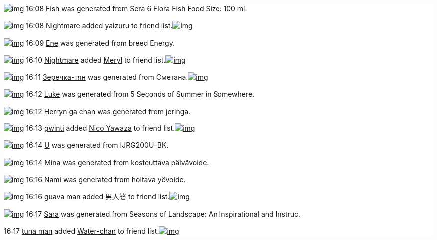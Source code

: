 [![img](http://www.deviantsart.com/3qcb52i.png)](http://www.barcodekanojo.com/kanojo/3116909/Fish) 16:08 [Fish](http://www.barcodekanojo.com/kanojo/3116909/Fish) was generated from Sera 6 Flora Fish Food Size: 100 ml.

[![img](http://www.deviantsart.com/k1uom4.jpeg)](http://www.barcodekanojo.com/user/479031/Nightmare) 16:08 [Nightmare](http://www.barcodekanojo.com/user/479031/Nightmare) added [yaizuru](http://www.barcodekanojo.com/kanojo/1592508/yaizuru) to friend list.[![img](http://www.deviantsart.com/1h40f1a.png)](http://www.barcodekanojo.com/kanojo/1592508/yaizuru)

[![img](http://www.deviantsart.com/3fdiopo.png)](http://www.barcodekanojo.com/kanojo/3116910/Ene) 16:09 [Ene](http://www.barcodekanojo.com/kanojo/3116910/Ene) was generated from breed Energy.

[![img](http://www.deviantsart.com/k1uom4.jpeg)](http://www.barcodekanojo.com/user/479031/Nightmare) 16:10 [Nightmare](http://www.barcodekanojo.com/user/479031/Nightmare) added [Meryl](http://www.barcodekanojo.com/kanojo/2608462/Meryl) to friend list.[![img](http://www.deviantsart.com/2o6a8u2.png)](http://www.barcodekanojo.com/kanojo/2608462/Meryl)

[![img](http://www.deviantsart.com/17a1k8k.png)](http://www.barcodekanojo.com/kanojo/3116911/%D0%97%D0%B5%D1%80%D0%B5%D1%87%D0%BA%D0%B0-%D1%82%D1%8F%D0%BD) 16:11 [Зеречка-тян](http://www.barcodekanojo.com/kanojo/3116911/%D0%97%D0%B5%D1%80%D0%B5%D1%87%D0%BA%D0%B0-%D1%82%D1%8F%D0%BD) was generated from Сметана.[![img](http://www.deviantsart.com/1j5lrub.jpeg)](http://www.barcodekanojo.com/product_images/barcode/5882027/1410073815/50x50x,PD0,PA1,PD0,PBC,PD0,PB5,PD1,P82,PD0,PB0,PD0,PBD,PD0,PB0.jpg,qw=88,ah=88.pagespeed.ic.phMQE-f6Xl.jpg)

[![img](http://www.deviantsart.com/3a7mlf8.png)](http://www.barcodekanojo.com/kanojo/3116913/Luke) 16:12 [Luke](http://www.barcodekanojo.com/kanojo/3116913/Luke) was generated from 5 Seconds of Summer in Somewhere.

[![img](http://www.deviantsart.com/170ilto.png)](http://www.barcodekanojo.com/kanojo/3116912/Herryn%20ga%20chan) 16:12 [Herryn ga chan](http://www.barcodekanojo.com/kanojo/3116912/Herryn%20ga%20chan) was generated from jeringa.

[![img](http://www.deviantsart.com/268r0jp.jpeg)](http://www.barcodekanojo.com/user/477623/gwinti) 16:13 [gwinti](http://www.barcodekanojo.com/user/477623/gwinti) added [Nico Yawaza](http://www.barcodekanojo.com/kanojo/3074325/Nico%20Yawaza) to friend list.[![img](http://www.deviantsart.com/3ke2lgd.png)](http://www.barcodekanojo.com/kanojo/3074325/Nico%20Yawaza)

[![img](http://www.deviantsart.com/v3b81l.png)](http://www.barcodekanojo.com/kanojo/3116914/U) 16:14 [U](http://www.barcodekanojo.com/kanojo/3116914/U) was generated from IJRG200U-BK.

[![img](http://www.deviantsart.com/176kc4j.png)](http://www.barcodekanojo.com/kanojo/3116915/Mina) 16:14 [Mina](http://www.barcodekanojo.com/kanojo/3116915/Mina) was generated from kosteuttava päivävoide.

[![img](http://www.deviantsart.com/24oh6a9.png)](http://www.barcodekanojo.com/kanojo/3116916/Nami) 16:16 [Nami](http://www.barcodekanojo.com/kanojo/3116916/Nami) was generated from hoitava yövoide.

[![img](http://www.deviantsart.com/12j0jia.jpeg)](http://www.barcodekanojo.com/user/450167/guava%20man) 16:16 [guava man](http://www.barcodekanojo.com/user/450167/guava%20man) added [男人婆](http://www.barcodekanojo.com/kanojo/3021895/%E7%94%B7%E4%BA%BA%E5%A9%86) to friend list.[![img](http://www.deviantsart.com/op02sn.png)](http://www.barcodekanojo.com/kanojo/3021895/%E7%94%B7%E4%BA%BA%E5%A9%86)

[![img](http://www.deviantsart.com/2e7cpbc.png)](http://www.barcodekanojo.com/kanojo/3116917/Sara) 16:17 [Sara](http://www.barcodekanojo.com/kanojo/3116917/Sara) was generated from Seasons of Landscape: An Inspirational and Instruc.

16:17 [tuna man](http://www.barcodekanojo.com/user/485328/tuna%20man) added [Water-chan](http://www.barcodekanojo.com/kanojo/2486940/Water-chan) to friend list.[![img](http://www.deviantsart.com/34110lu.png)](http://www.barcodekanojo.com/kanojo/2486940/Water-chan)
